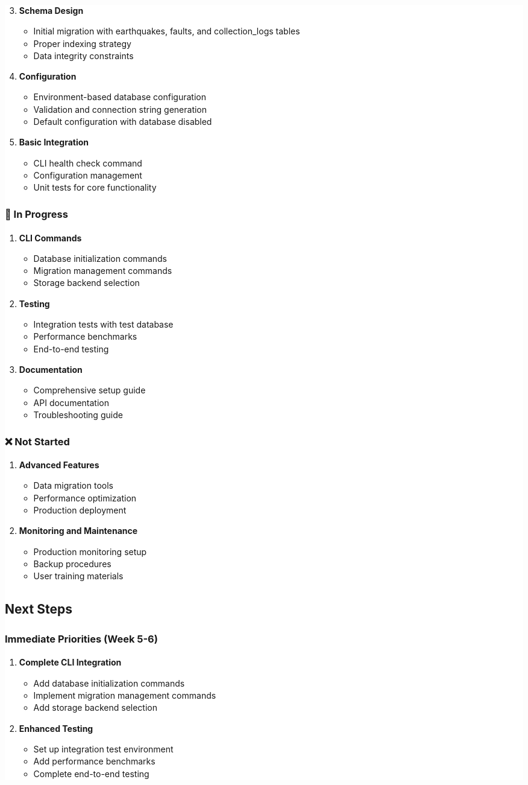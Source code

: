 3. **Schema Design**
   - Initial migration with earthquakes, faults, and collection_logs tables
   - Proper indexing strategy
   - Data integrity constraints

4. **Configuration**
   - Environment-based database configuration
   - Validation and connection string generation
   - Default configuration with database disabled

5. **Basic Integration**
   - CLI health check command
   - Configuration management
   - Unit tests for core functionality

### 🔄 In Progress
1. **CLI Commands**
   - Database initialization commands
   - Migration management commands
   - Storage backend selection

2. **Testing**
   - Integration tests with test database
   - Performance benchmarks
   - End-to-end testing

3. **Documentation**
   - Comprehensive setup guide
   - API documentation
   - Troubleshooting guide

### ❌ Not Started
1. **Advanced Features**
   - Data migration tools
   - Performance optimization
   - Production deployment

2. **Monitoring and Maintenance**
   - Production monitoring setup
   - Backup procedures
   - User training materials

## Next Steps

### Immediate Priorities (Week 5-6)
1. **Complete CLI Integration**
   - Add database initialization commands
   - Implement migration management commands
   - Add storage backend selection

2. **Enhanced Testing**
   - Set up integration test environment
   - Add performance benchmarks
   - Complete end-to-end testing
